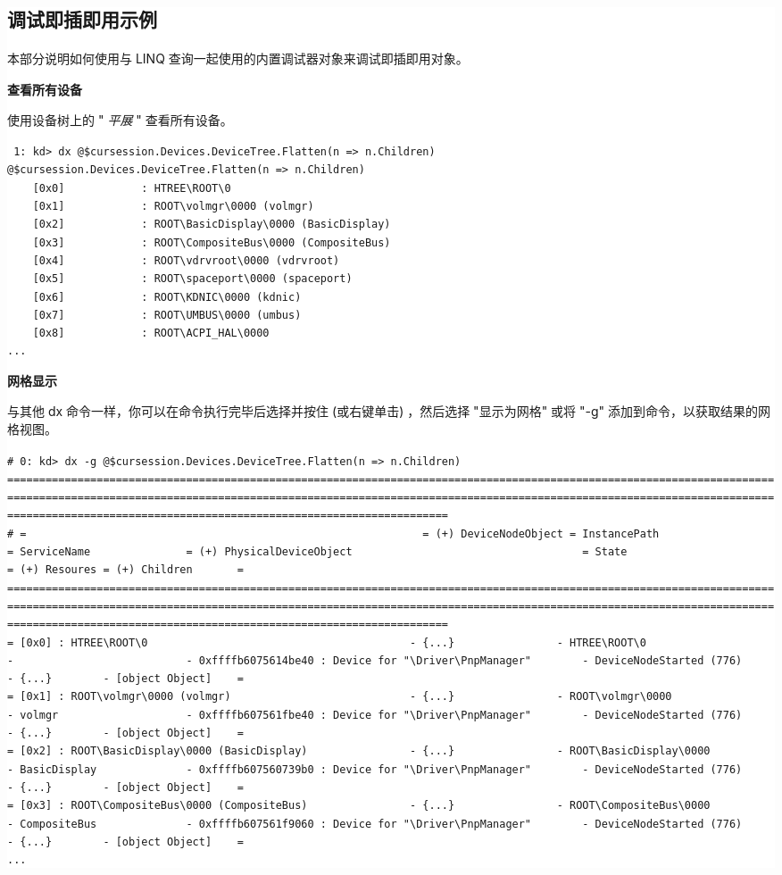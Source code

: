 ## <a name="span-iddebugging_plug_and_playspanspan-iddebugging_plug_and_playspanspan-iddebugging_plug_and_playspandebugging-plug-and-play-example"></a><span id="Debugging_Plug_and_Play"></span><span id="debugging_plug_and_play"></span><span id="DEBUGGING_PLUG_AND_PLAY"></span>调试即插即用示例


本部分说明如何使用与 LINQ 查询一起使用的内置调试器对象来调试即插即用对象。

**查看所有设备**

使用设备树上的 " *平展* " 查看所有设备。 

```dbgcmd
 1: kd> dx @$cursession.Devices.DeviceTree.Flatten(n => n.Children)
@$cursession.Devices.DeviceTree.Flatten(n => n.Children)                
    [0x0]            : HTREE\ROOT\0
    [0x1]            : ROOT\volmgr\0000 (volmgr)
    [0x2]            : ROOT\BasicDisplay\0000 (BasicDisplay)
    [0x3]            : ROOT\CompositeBus\0000 (CompositeBus)
    [0x4]            : ROOT\vdrvroot\0000 (vdrvroot)
    [0x5]            : ROOT\spaceport\0000 (spaceport)
    [0x6]            : ROOT\KDNIC\0000 (kdnic)
    [0x7]            : ROOT\UMBUS\0000 (umbus)
    [0x8]            : ROOT\ACPI_HAL\0000
...
```

**网格显示**

与其他 dx 命令一样，你可以在命令执行完毕后选择并按住 (或右键单击) ，然后选择 "显示为网格" 或将 "-g" 添加到命令，以获取结果的网格视图。

```dbgcmd
# 0: kd> dx -g @$cursession.Devices.DeviceTree.Flatten(n => n.Children)
=====================================================================================================================================================================================================================================================================================================================
# =                                                              = (+) DeviceNodeObject = InstancePath                                                 = ServiceName               = (+) PhysicalDeviceObject                                    = State                          = (+) Resoures = (+) Children       =
=====================================================================================================================================================================================================================================================================================================================
= [0x0] : HTREE\ROOT\0                                         - {...}                - HTREE\ROOT\0                                                 -                           - 0xffffb6075614be40 : Device for "\Driver\PnpManager"        - DeviceNodeStarted (776)        - {...}        - [object Object]    =
= [0x1] : ROOT\volmgr\0000 (volmgr)                            - {...}                - ROOT\volmgr\0000                                             - volmgr                    - 0xffffb607561fbe40 : Device for "\Driver\PnpManager"        - DeviceNodeStarted (776)        - {...}        - [object Object]    =
= [0x2] : ROOT\BasicDisplay\0000 (BasicDisplay)                - {...}                - ROOT\BasicDisplay\0000                                       - BasicDisplay              - 0xffffb607560739b0 : Device for "\Driver\PnpManager"        - DeviceNodeStarted (776)        - {...}        - [object Object]    =
= [0x3] : ROOT\CompositeBus\0000 (CompositeBus)                - {...}                - ROOT\CompositeBus\0000                                       - CompositeBus              - 0xffffb607561f9060 : Device for "\Driver\PnpManager"        - DeviceNodeStarted (776)        - {...}        - [object Object]    =
...
```
